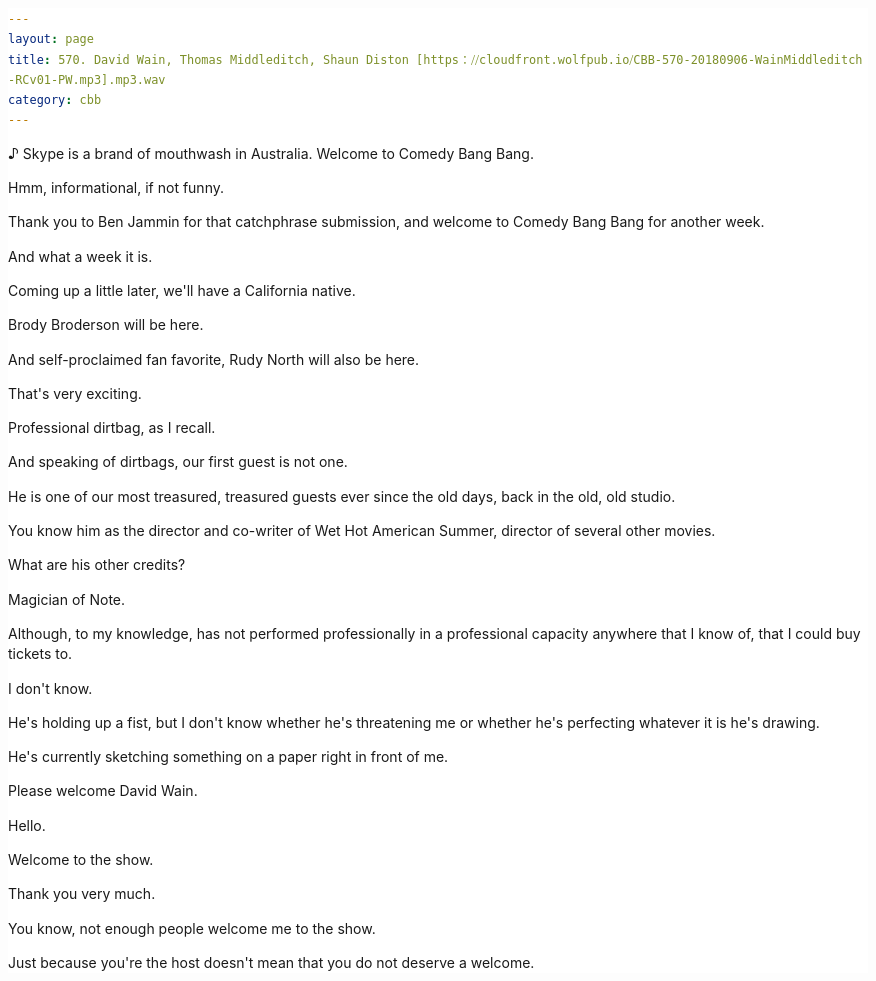 ```yaml
---
layout: page
title: 570. David Wain, Thomas Middleditch, Shaun Diston [https：⧸⧸cloudfront.wolfpub.io⧸CBB-570-20180906-WainMiddleditch-RCv01-PW.mp3].mp3.wav
category: cbb 
---
```


♪ Skype is a brand of mouthwash in Australia. Welcome to Comedy Bang Bang.

Hmm, informational, if not funny.

Thank you to Ben Jammin for that catchphrase submission, and welcome to Comedy Bang Bang for another week.

And what a week it is.

Coming up a little later, we'll have a California native.

Brody Broderson will be here.

And self-proclaimed fan favorite, Rudy North will also be here.

That's very exciting.

Professional dirtbag, as I recall.

And speaking of dirtbags, our first guest is not one.

He is one of our most treasured, treasured guests ever since the old days, back in the old, old studio.

You know him as the director and co-writer of Wet Hot American Summer, director of several other movies.

What are his other credits?

Magician of Note.

Although, to my knowledge, has not performed professionally in a professional capacity anywhere that I know of, that I could buy tickets to.

I don't know.

He's holding up a fist, but I don't know whether he's threatening me or whether he's perfecting whatever it is he's drawing.

He's currently sketching something on a paper right in front of me.

Please welcome David Wain.

Hello.

Welcome to the show.

Thank you very much.

You know, not enough people welcome me to the show.

Just because you're the host doesn't mean that you do not deserve a welcome.
